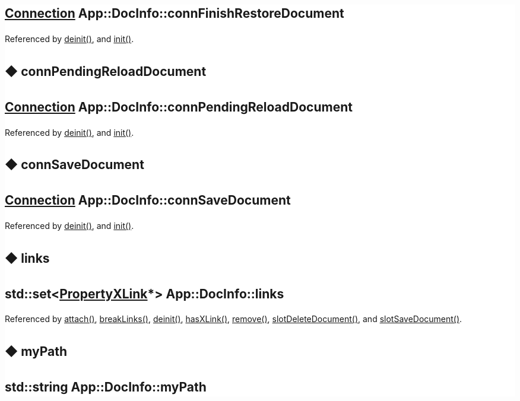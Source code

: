 [Connection](../../d7/d23/classApp_1_1DocInfo.html#a44c7db086a7dce7f6057c1ccd272bc60)
App::DocInfo::connFinishRestoreDocument  
---  
  
Referenced by
[deinit()](../../d7/d23/classApp_1_1DocInfo.html#a1cdcac3cdb0e8967b2bcd1c3ebbb79ef),
and
[init()](../../d7/d23/classApp_1_1DocInfo.html#a0ffd4c2cde7fec2bb8a47d3da8cad9ca).

## ◆ connPendingReloadDocument

[Connection](../../d7/d23/classApp_1_1DocInfo.html#a44c7db086a7dce7f6057c1ccd272bc60)
App::DocInfo::connPendingReloadDocument  
---  
  
Referenced by
[deinit()](../../d7/d23/classApp_1_1DocInfo.html#a1cdcac3cdb0e8967b2bcd1c3ebbb79ef),
and
[init()](../../d7/d23/classApp_1_1DocInfo.html#a0ffd4c2cde7fec2bb8a47d3da8cad9ca).

## ◆ connSaveDocument

[Connection](../../d7/d23/classApp_1_1DocInfo.html#a44c7db086a7dce7f6057c1ccd272bc60)
App::DocInfo::connSaveDocument  
---  
  
Referenced by
[deinit()](../../d7/d23/classApp_1_1DocInfo.html#a1cdcac3cdb0e8967b2bcd1c3ebbb79ef),
and
[init()](../../d7/d23/classApp_1_1DocInfo.html#a0ffd4c2cde7fec2bb8a47d3da8cad9ca).

## ◆ links

std::set<[PropertyXLink](../../d2/de2/classApp_1_1PropertyXLink.html)*>
App::DocInfo::links  
---  
  
Referenced by
[attach()](../../d7/d23/classApp_1_1DocInfo.html#abfdf47204bf7a84f4d19f3a04c5a4199),
[breakLinks()](../../d7/d23/classApp_1_1DocInfo.html#a9eeca81cb964af7cf2d763d2ae31e199),
[deinit()](../../d7/d23/classApp_1_1DocInfo.html#a1cdcac3cdb0e8967b2bcd1c3ebbb79ef),
[hasXLink()](../../d7/d23/classApp_1_1DocInfo.html#a8f86a3a1a64a037d53f9b66c7f01e3c4),
[remove()](../../d7/d23/classApp_1_1DocInfo.html#af2d96170c638014561077c6f58af9f98),
[slotDeleteDocument()](../../d7/d23/classApp_1_1DocInfo.html#ac304ec8dca7b41f324f00c05df2702f0),
and
[slotSaveDocument()](../../d7/d23/classApp_1_1DocInfo.html#abf0047bf220d8747360cf5de8ae98c28).

## ◆ myPath

std::string App::DocInfo::myPath  
---  
  